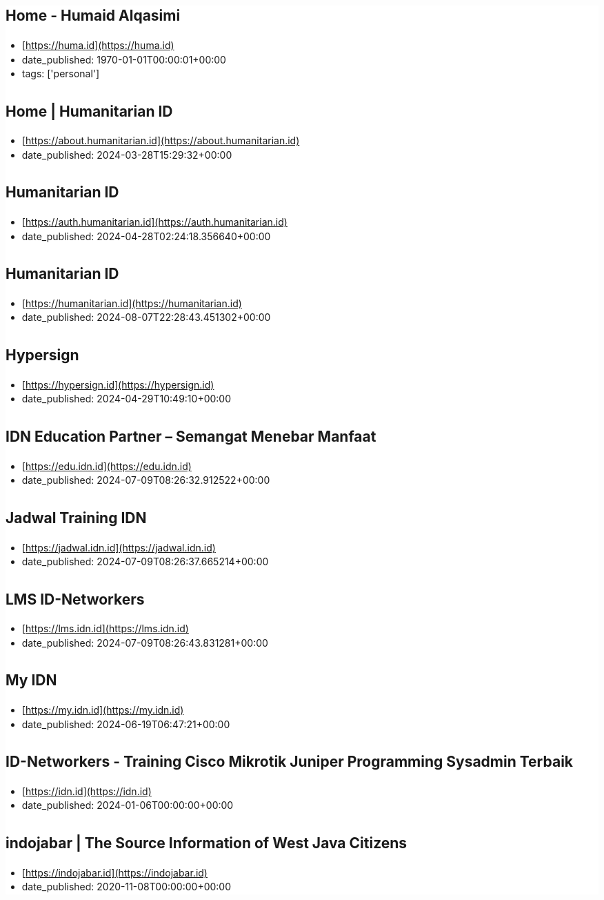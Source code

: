  ## Home - Humaid Alqasimi
 - [https://huma.id](https://huma.id)
 - date_published: 1970-01-01T00:00:01+00:00
 - tags: ['personal']

 ## Home | Humanitarian ID
 - [https://about.humanitarian.id](https://about.humanitarian.id)
 - date_published: 2024-03-28T15:29:32+00:00

 ## Humanitarian ID
 - [https://auth.humanitarian.id](https://auth.humanitarian.id)
 - date_published: 2024-04-28T02:24:18.356640+00:00

 ## Humanitarian ID
 - [https://humanitarian.id](https://humanitarian.id)
 - date_published: 2024-08-07T22:28:43.451302+00:00

 ## Hypersign
 - [https://hypersign.id](https://hypersign.id)
 - date_published: 2024-04-29T10:49:10+00:00

 ## IDN Education Partner – Semangat Menebar Manfaat
 - [https://edu.idn.id](https://edu.idn.id)
 - date_published: 2024-07-09T08:26:32.912522+00:00

 ## Jadwal Training IDN
 - [https://jadwal.idn.id](https://jadwal.idn.id)
 - date_published: 2024-07-09T08:26:37.665214+00:00

 ## LMS ID-Networkers
 - [https://lms.idn.id](https://lms.idn.id)
 - date_published: 2024-07-09T08:26:43.831281+00:00

 ## My IDN
 - [https://my.idn.id](https://my.idn.id)
 - date_published: 2024-06-19T06:47:21+00:00

 ## ID-Networkers - Training Cisco Mikrotik Juniper Programming Sysadmin Terbaik
 - [https://idn.id](https://idn.id)
 - date_published: 2024-01-06T00:00:00+00:00

 ## indojabar | The Source Information of West Java Citizens
 - [https://indojabar.id](https://indojabar.id)
 - date_published: 2020-11-08T00:00:00+00:00
